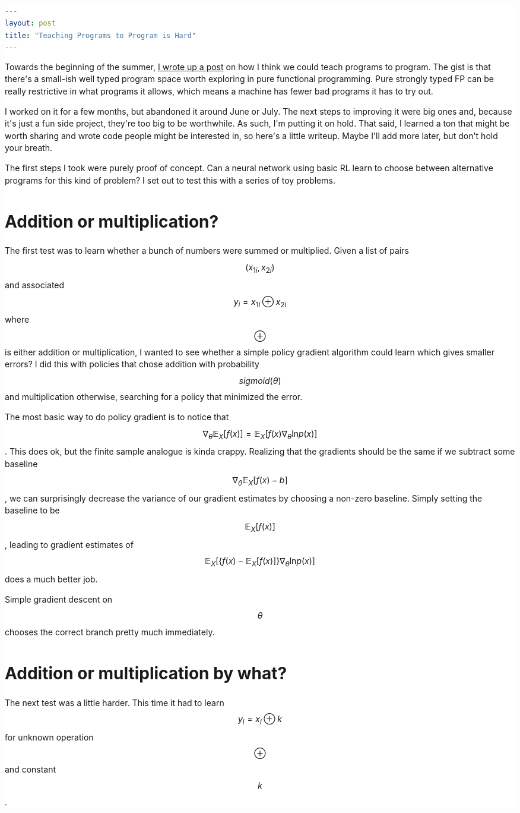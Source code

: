```yaml
---
layout: post
title: "Teaching Programs to Program is Hard"
---
```


Towards the beginning of the summer, [I wrote up a post](http://imh.github.io/2016/06/08/i-hope-programs-can-learn-functional-programming.html) on how I think we could teach programs to program.
The gist is that there's a small-ish well typed program space worth exploring in pure functional programming.
Pure strongly typed FP can be really restrictive in what programs it allows, which means a machine has fewer bad programs it has to try out.

I worked on it for a few months, but abandoned it around June or July.
The next steps to improving it were big ones and, because it's just a fun side project, they're too big to be worthwhile.
As such, I'm putting it on hold.
That said, I learned a ton that might be worth sharing and wrote code people might be interested in, so here's a little writeup.
Maybe I'll add more later, but don't hold your breath.

The first steps I took were purely proof of concept.
Can a neural network using basic RL learn to choose between alternative programs for this kind of problem?
I set out to test this with a series of toy problems.

# Addition or multiplication?

The first test was to learn whether a bunch of numbers were summed or multiplied.
Given a list of pairs $$(x_{1i}, x_{2i})$$ and associated $$y_i = x_{1i} \oplus x_{2i}$$ where $$\oplus$$ is either addition or multiplication, I wanted to see whether a simple policy gradient algorithm could learn which gives smaller errors?
I did this with policies that chose addition with probability $$sigmoid(\theta)$$ and multiplication otherwise, searching for a policy that minimized the error.

The most basic way to do policy gradient is to notice that $$\nabla_\theta \mathbb{E}_X[f(x)] = \mathbb{E}_X[f(x) \nabla_\theta \textrm{ln}p(x)]$$.
This does ok, but the finite sample analogue is kinda crappy.
Realizing that the gradients should be the same if we subtract some baseline $$\nabla_\theta \mathbb{E}_X[f(x) - b]$$, we can surprisingly decrease the variance of our gradient estimates by choosing a non-zero baseline.
Simply setting the baseline to be $$\mathbb{E}_X[f(x)]$$, leading to gradient estimates of $$\mathbb{E}_X[\{f(x) - \mathbb{E}_X[f(x)]\} \nabla_\theta \textrm{ln}p(x)]$$ does a much better job.

Simple gradient descent on $$\theta$$ chooses the correct branch pretty much immediately.

# Addition or multiplication by what?

The next test was a little harder.
This time it had to learn $$y_i = x_i \oplus k$$ for unknown operation $$\oplus$$ and constant $$k$$.
